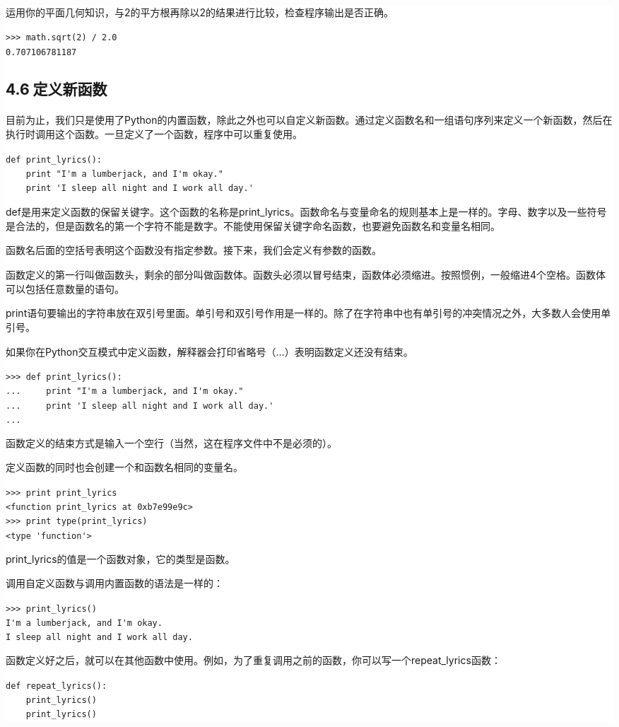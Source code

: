 运用你的平面几何知识，与2的平方根再除以2的结果进行比较，检查程序输出是否正确。

```
>>> math.sqrt(2) / 2.0
0.707106781187
```

## 4.6 定义新函数

目前为止，我们只是使用了Python的内置函数，除此之外也可以自定义新函数。通过定义函数名和一组语句序列来定义一个新函数，然后在执行时调用这个函数。一旦定义了一个函数，程序中可以重复使用。

```
def print_lyrics():
    print "I'm a lumberjack, and I'm okay."
    print 'I sleep all night and I work all day.'
```

def是用来定义函数的保留关键字。这个函数的名称是print_lyrics。函数命名与变量命名的规则基本上是一样的。字母、数字以及一些符号是合法的，但是函数名的第一个字符不能是数字。不能使用保留关键字命名函数，也要避免函数名和变量名相同。

函数名后面的空括号表明这个函数没有指定参数。接下来，我们会定义有参数的函数。

函数定义的第一行叫做函数头，剩余的部分叫做函数体。函数头必须以冒号结束，函数体必须缩进。按照惯例，一般缩进4个空格。函数体可以包括任意数量的语句。

print语句要输出的字符串放在双引号里面。单引号和双引号作用是一样的。除了在字符串中也有单引号的冲突情况之外，大多数人会使用单引号。

如果你在Python交互模式中定义函数，解释器会打印省略号（…）表明函数定义还没有结束。

```
>>> def print_lyrics():
...     print "I'm a lumberjack, and I'm okay."
...     print 'I sleep all night and I work all day.'
...
```

函数定义的结束方式是输入一个空行（当然，这在程序文件中不是必须的）。

定义函数的同时也会创建一个和函数名相同的变量名。

```
>>> print print_lyrics
<function print_lyrics at 0xb7e99e9c>
>>> print type(print_lyrics)
<type 'function'>
```

print_lyrics的值是一个函数对象，它的类型是函数。

调用自定义函数与调用内置函数的语法是一样的：

```
>>> print_lyrics()
I'm a lumberjack, and I'm okay.
I sleep all night and I work all day.
```

函数定义好之后，就可以在其他函数中使用。例如，为了重复调用之前的函数，你可以写一个repeat_lyrics函数：

```
def repeat_lyrics():
    print_lyrics()
    print_lyrics()
```
